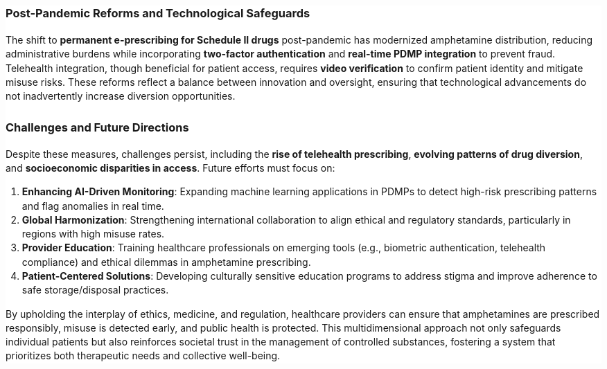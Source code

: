 ### **Post-Pandemic Reforms and Technological Safeguards**  
The shift to **permanent e-prescribing for Schedule II drugs** post-pandemic has modernized amphetamine distribution, reducing administrative burdens while incorporating **two-factor authentication** and **real-time PDMP integration** to prevent fraud. Telehealth integration, though beneficial for patient access, requires **video verification** to confirm patient identity and mitigate misuse risks. These reforms reflect a balance between innovation and oversight, ensuring that technological advancements do not inadvertently increase diversion opportunities.  

### **Challenges and Future Directions**  
Despite these measures, challenges persist, including the **rise of telehealth prescribing**, **evolving patterns of drug diversion**, and **socioeconomic disparities in access**. Future efforts must focus on:  
1. **Enhancing AI-Driven Monitoring**: Expanding machine learning applications in PDMPs to detect high-risk prescribing patterns and flag anomalies in real time.  
2. **Global Harmonization**: Strengthening international collaboration to align ethical and regulatory standards, particularly in regions with high misuse rates.  
3. **Provider Education**: Training healthcare professionals on emerging tools (e.g., biometric authentication, telehealth compliance) and ethical dilemmas in amphetamine prescribing.  
4. **Patient-Centered Solutions**: Developing culturally sensitive education programs to address stigma and improve adherence to safe storage/disposal practices.  

By upholding the interplay of ethics, medicine, and regulation, healthcare providers can ensure that amphetamines are prescribed responsibly, misuse is detected early, and public health is protected. This multidimensional approach not only safeguards individual patients but also reinforces societal trust in the management of controlled substances, fostering a system that prioritizes both therapeutic needs and collective well-being.

